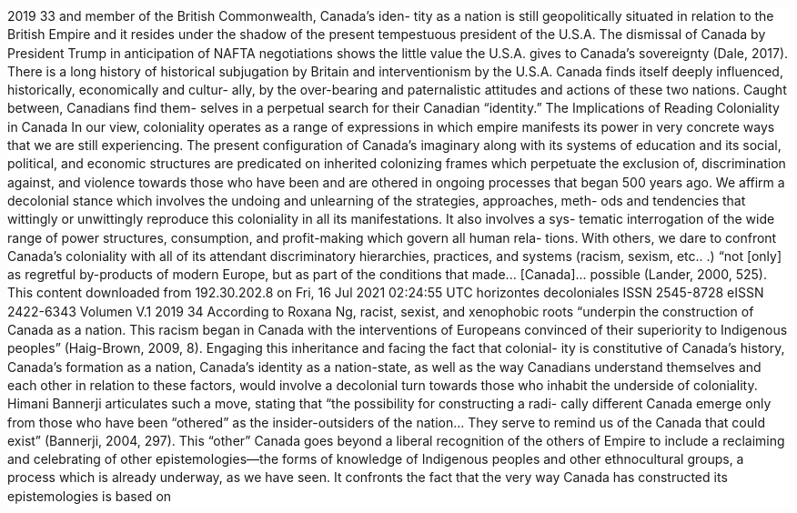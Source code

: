 2019
33
and member of the British Commonwealth, Canada’s iden-
tity as a nation is still geopolitically situated in relation to the
British Empire and it resides under the shadow of the present
tempestuous president of the U.S.A. The dismissal of Canada
by President Trump in anticipation of NAFTA negotiations
shows the little value the U.S.A. gives to Canada’s sovereignty
(Dale, 2017). There is a long history of historical subjugation
by Britain and interventionism by the U.S.A. Canada finds
itself deeply influenced, historically, economically and cultur-
ally, by the over-bearing and paternalistic attitudes and actions
of these two nations. Caught between, Canadians find them-
selves in a perpetual search for their Canadian “identity.”
The Implications of Reading Coloniality in
Canada
In our view, coloniality operates as a range of expressions
in which empire manifests its power in very concrete ways
that we are still experiencing. The present configuration of
Canada’s imaginary along with its systems of education and
its social, political, and economic structures are predicated on
inherited colonizing frames which perpetuate the exclusion of,
discrimination against, and violence towards those who have
been and are othered in ongoing processes that began 500
years ago. We affirm a decolonial stance which involves the
undoing and unlearning of the strategies, approaches, meth-
ods and tendencies that wittingly or unwittingly reproduce
this coloniality in all its manifestations. It also involves a sys-
tematic interrogation of the wide range of power structures,
consumption, and profit-making which govern all human rela-
tions. With others, we dare to confront Canada’s coloniality
with all of its attendant discriminatory hierarchies, practices,
and systems (racism, sexism, etc.. .) “not [only] as regretful
by-products of modern Europe, but as part of the conditions
that made... [Canada]... possible (Lander, 2000, 525).
This content downloaded from
192.30.202.8 on Fri, 16 Jul 2021 02:24:55 UTC
horizontes
decoloniales
ISSN 2545-8728
eISSN 2422-6343
Volumen V.1
2019
34
According to Roxana Ng, racist, sexist, and xenophobic roots
“underpin the construction of Canada as a nation. This racism
began in Canada with the interventions of Europeans convinced
of their superiority to Indigenous peoples” (Haig-Brown, 2009,
8). Engaging this inheritance and facing the fact that colonial-
ity is constitutive of Canada’s history, Canada’s formation as a
nation, Canada’s identity as a nation-state, as well as the way
Canadians understand themselves and each other in relation to
these factors, would involve a decolonial turn towards those who
inhabit the underside of coloniality. Himani Bannerji articulates
such a move, stating that “the possibility for constructing a radi-
cally different Canada emerge only from those who have been
“othered” as the insider-outsiders of the nation... They serve
to remind us of the Canada that could exist” (Bannerji, 2004,
297). This “other” Canada goes beyond a liberal recognition of
the others of Empire to include a reclaiming and celebrating of
other epistemologies—the forms of knowledge of Indigenous
peoples and other ethnocultural groups, a process which is
already underway, as we have seen. It confronts the fact that the
very way Canada has constructed its epistemologies is based on